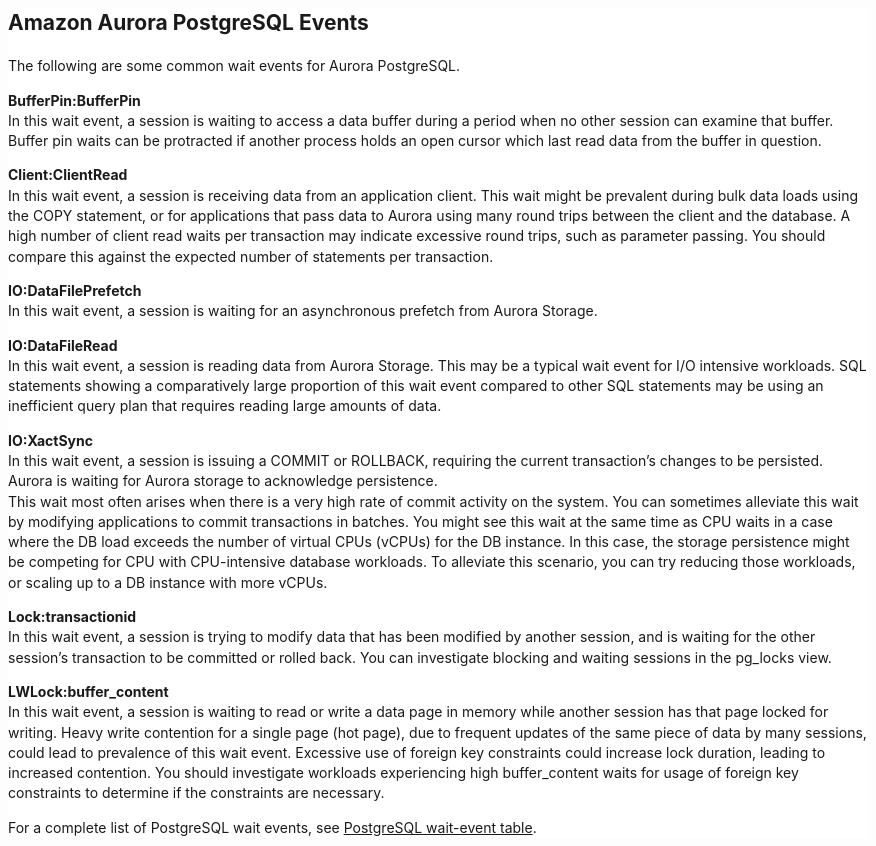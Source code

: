 ## Amazon Aurora PostgreSQL Events<a name="AuroraPostgreSQL.Reference.Waitevents"></a>

The following are some common wait events for Aurora PostgreSQL\.

**BufferPin:BufferPin**  
In this wait event, a session is waiting to access a data buffer during a period when no other session can examine that buffer\. Buffer pin waits can be protracted if another process holds an open cursor which last read data from the buffer in question\.

**Client:ClientRead**  
In this wait event, a session is receiving data from an application client\. This wait might be prevalent during bulk data loads using the COPY statement, or for applications that pass data to Aurora using many round trips between the client and the database\. A high number of client read waits per transaction may indicate excessive round trips, such as parameter passing\. You should compare this against the expected number of statements per transaction\. 

**IO:DataFilePrefetch**  
In this wait event, a session is waiting for an asynchronous prefetch from Aurora Storage\. 

**IO:DataFileRead**  
In this wait event, a session is reading data from Aurora Storage\. This may be a typical wait event for I/O intensive workloads\. SQL statements showing a comparatively large proportion of this wait event compared to other SQL statements may be using an inefficient query plan that requires reading large amounts of data\.

**IO:XactSync**  
In this wait event, a session is issuing a COMMIT or ROLLBACK, requiring the current transaction’s changes to be persisted\. Aurora is waiting for Aurora storage to acknowledge persistence\.   
This wait most often arises when there is a very high rate of commit activity on the system\. You can sometimes alleviate this wait by modifying applications to commit transactions in batches\. You might see this wait at the same time as CPU waits in a case where the DB load exceeds the number of virtual CPUs \(vCPUs\) for the DB instance\. In this case, the storage persistence might be competing for CPU with CPU\-intensive database workloads\. To alleviate this scenario, you can try reducing those workloads, or scaling up to a DB instance with more vCPUs\. 

**Lock:transactionid**  
In this wait event, a session is trying to modify data that has been modified by another session, and is waiting for the other session’s transaction to be committed or rolled back\. You can investigate blocking and waiting sessions in the pg\_locks view\. 

**LWLock:buffer\_content**  
In this wait event, a session is waiting to read or write a data page in memory while another session has that page locked for writing\. Heavy write contention for a single page \(hot page\), due to frequent updates of the same piece of data by many sessions, could lead to prevalence of this wait event\. Excessive use of foreign key constraints could increase lock duration, leading to increased contention\. You should investigate workloads experiencing high buffer\_content waits for usage of foreign key constraints to determine if the constraints are necessary\. 

For a complete list of PostgreSQL wait events, see [PostgreSQL wait\-event table](https://www.postgresql.org/docs/10/static/monitoring-stats.html#WAIT-EVENT-TABLE)\.